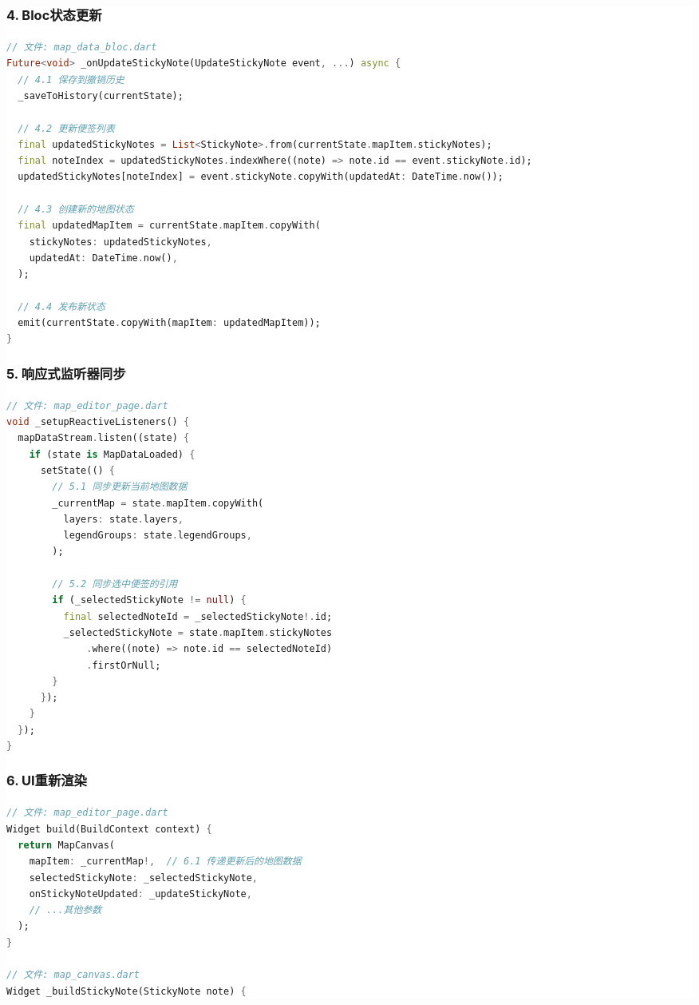 ### 4. Bloc状态更新
```dart
// 文件: map_data_bloc.dart
Future<void> _onUpdateStickyNote(UpdateStickyNote event, ...) async {
  // 4.1 保存到撤销历史
  _saveToHistory(currentState);

  // 4.2 更新便签列表
  final updatedStickyNotes = List<StickyNote>.from(currentState.mapItem.stickyNotes);
  final noteIndex = updatedStickyNotes.indexWhere((note) => note.id == event.stickyNote.id);
  updatedStickyNotes[noteIndex] = event.stickyNote.copyWith(updatedAt: DateTime.now());

  // 4.3 创建新的地图状态
  final updatedMapItem = currentState.mapItem.copyWith(
    stickyNotes: updatedStickyNotes,
    updatedAt: DateTime.now(),
  );

  // 4.4 发布新状态
  emit(currentState.copyWith(mapItem: updatedMapItem));
}
```

### 5. 响应式监听器同步
```dart
// 文件: map_editor_page.dart
void _setupReactiveListeners() {
  mapDataStream.listen((state) {
    if (state is MapDataLoaded) {
      setState(() {
        // 5.1 同步更新当前地图数据
        _currentMap = state.mapItem.copyWith(
          layers: state.layers,
          legendGroups: state.legendGroups,
        );

        // 5.2 同步选中便签的引用
        if (_selectedStickyNote != null) {
          final selectedNoteId = _selectedStickyNote!.id;
          _selectedStickyNote = state.mapItem.stickyNotes
              .where((note) => note.id == selectedNoteId)
              .firstOrNull;
        }
      });
    }
  });
}
```

### 6. UI重新渲染
```dart
// 文件: map_editor_page.dart
Widget build(BuildContext context) {
  return MapCanvas(
    mapItem: _currentMap!,  // 6.1 传递更新后的地图数据
    selectedStickyNote: _selectedStickyNote,
    onStickyNoteUpdated: _updateStickyNote,
    // ...其他参数
  );
}

// 文件: map_canvas.dart
Widget _buildStickyNote(StickyNote note) {
```